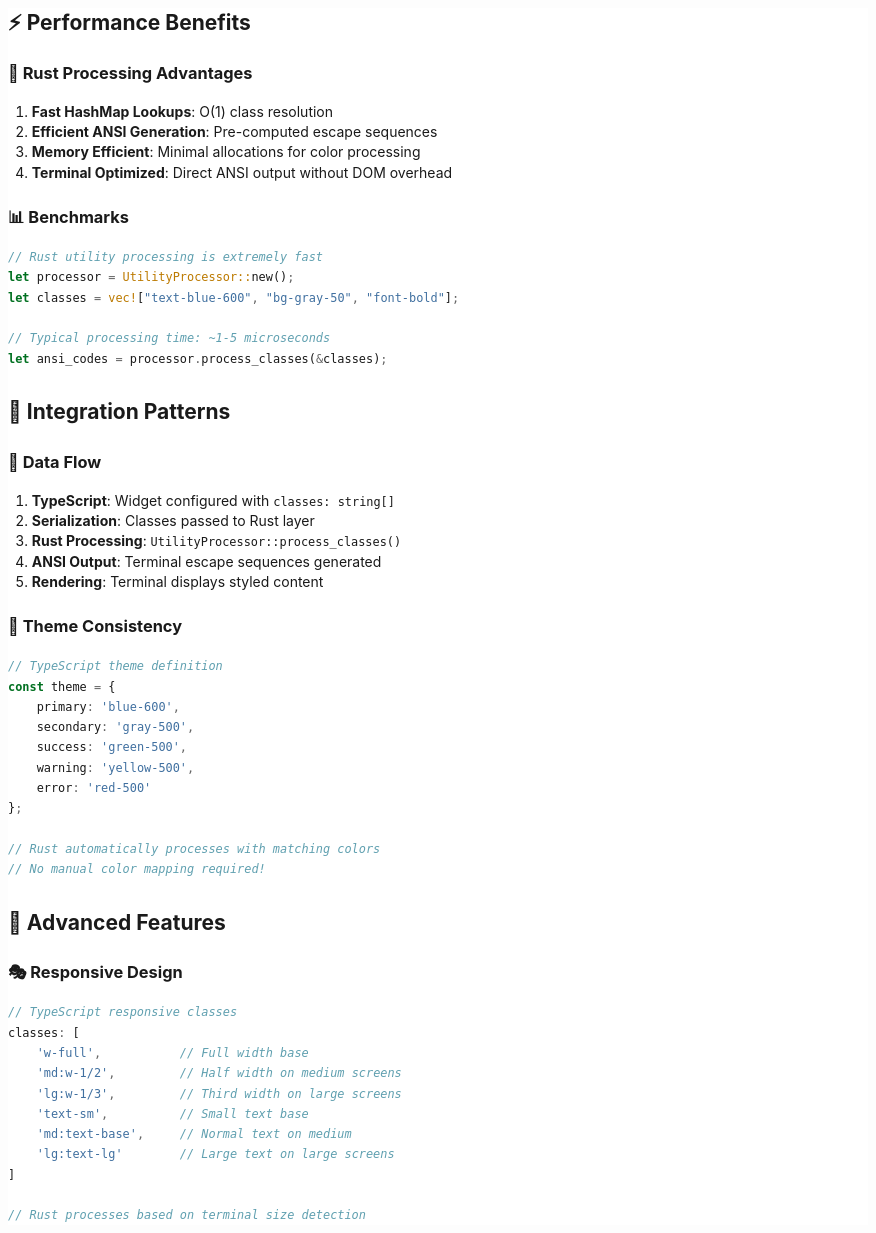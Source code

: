 ## ⚡ **Performance Benefits**

### 🚀 **Rust Processing Advantages**
1. **Fast HashMap Lookups**: O(1) class resolution
2. **Efficient ANSI Generation**: Pre-computed escape sequences
3. **Memory Efficient**: Minimal allocations for color processing
4. **Terminal Optimized**: Direct ANSI output without DOM overhead

### 📊 **Benchmarks**
```rust
// Rust utility processing is extremely fast
let processor = UtilityProcessor::new();
let classes = vec!["text-blue-600", "bg-gray-50", "font-bold"];

// Typical processing time: ~1-5 microseconds
let ansi_codes = processor.process_classes(&classes);
```

## 🎯 **Integration Patterns**

### 🔄 **Data Flow**
1. **TypeScript**: Widget configured with `classes: string[]`
2. **Serialization**: Classes passed to Rust layer
3. **Rust Processing**: `UtilityProcessor::process_classes()`
4. **ANSI Output**: Terminal escape sequences generated
5. **Rendering**: Terminal displays styled content

### 🎨 **Theme Consistency**
```typescript
// TypeScript theme definition
const theme = {
    primary: 'blue-600',
    secondary: 'gray-500',
    success: 'green-500',
    warning: 'yellow-500',
    error: 'red-500'
};

// Rust automatically processes with matching colors
// No manual color mapping required!
```

## 🔧 **Advanced Features**

### 🎭 **Responsive Design**
```typescript
// TypeScript responsive classes
classes: [
    'w-full',           // Full width base
    'md:w-1/2',         // Half width on medium screens
    'lg:w-1/3',         // Third width on large screens
    'text-sm',          // Small text base
    'md:text-base',     // Normal text on medium
    'lg:text-lg'        // Large text on large screens
]

// Rust processes based on terminal size detection
```
